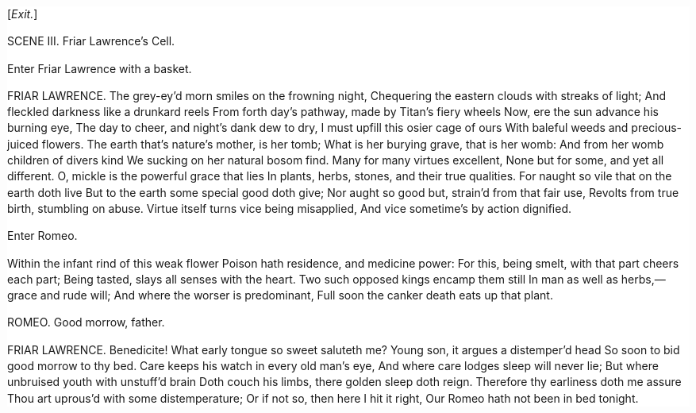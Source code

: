  [_Exit._]

SCENE III. Friar Lawrence’s Cell.

 Enter Friar Lawrence with a basket.

FRIAR LAWRENCE.
The grey-ey’d morn smiles on the frowning night,
Chequering the eastern clouds with streaks of light;
And fleckled darkness like a drunkard reels
From forth day’s pathway, made by Titan’s fiery wheels
Now, ere the sun advance his burning eye,
The day to cheer, and night’s dank dew to dry,
I must upfill this osier cage of ours
With baleful weeds and precious-juiced flowers.
The earth that’s nature’s mother, is her tomb;
What is her burying grave, that is her womb:
And from her womb children of divers kind
We sucking on her natural bosom find.
Many for many virtues excellent,
None but for some, and yet all different.
O, mickle is the powerful grace that lies
In plants, herbs, stones, and their true qualities.
For naught so vile that on the earth doth live
But to the earth some special good doth give;
Nor aught so good but, strain’d from that fair use,
Revolts from true birth, stumbling on abuse.
Virtue itself turns vice being misapplied,
And vice sometime’s by action dignified.

 Enter Romeo.

Within the infant rind of this weak flower
Poison hath residence, and medicine power:
For this, being smelt, with that part cheers each part;
Being tasted, slays all senses with the heart.
Two such opposed kings encamp them still
In man as well as herbs,—grace and rude will;
And where the worser is predominant,
Full soon the canker death eats up that plant.

ROMEO.
Good morrow, father.

FRIAR LAWRENCE.
Benedicite!
What early tongue so sweet saluteth me?
Young son, it argues a distemper’d head
So soon to bid good morrow to thy bed.
Care keeps his watch in every old man’s eye,
And where care lodges sleep will never lie;
But where unbruised youth with unstuff’d brain
Doth couch his limbs, there golden sleep doth reign.
Therefore thy earliness doth me assure
Thou art uprous’d with some distemperature;
Or if not so, then here I hit it right,
Our Romeo hath not been in bed tonight.
